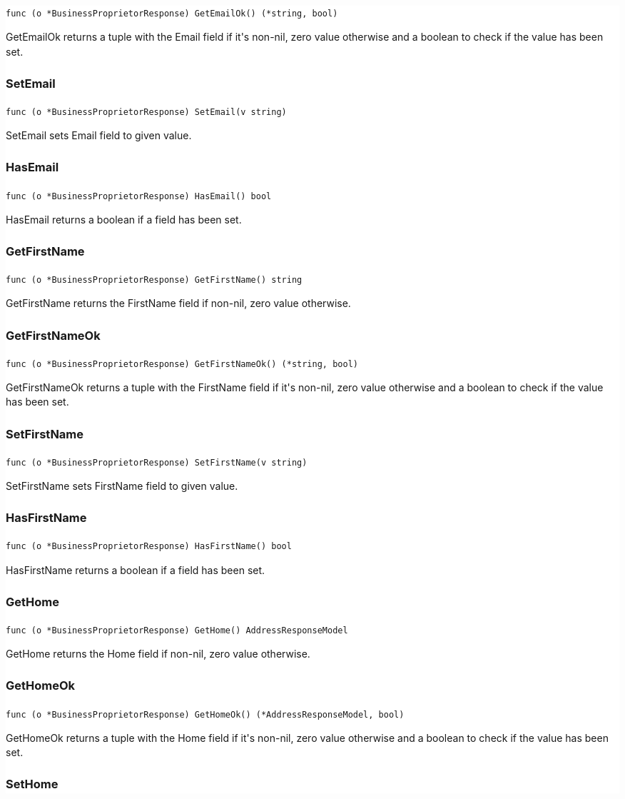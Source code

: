 `func (o *BusinessProprietorResponse) GetEmailOk() (*string, bool)`

GetEmailOk returns a tuple with the Email field if it's non-nil, zero value otherwise
and a boolean to check if the value has been set.

### SetEmail

`func (o *BusinessProprietorResponse) SetEmail(v string)`

SetEmail sets Email field to given value.

### HasEmail

`func (o *BusinessProprietorResponse) HasEmail() bool`

HasEmail returns a boolean if a field has been set.

### GetFirstName

`func (o *BusinessProprietorResponse) GetFirstName() string`

GetFirstName returns the FirstName field if non-nil, zero value otherwise.

### GetFirstNameOk

`func (o *BusinessProprietorResponse) GetFirstNameOk() (*string, bool)`

GetFirstNameOk returns a tuple with the FirstName field if it's non-nil, zero value otherwise
and a boolean to check if the value has been set.

### SetFirstName

`func (o *BusinessProprietorResponse) SetFirstName(v string)`

SetFirstName sets FirstName field to given value.

### HasFirstName

`func (o *BusinessProprietorResponse) HasFirstName() bool`

HasFirstName returns a boolean if a field has been set.

### GetHome

`func (o *BusinessProprietorResponse) GetHome() AddressResponseModel`

GetHome returns the Home field if non-nil, zero value otherwise.

### GetHomeOk

`func (o *BusinessProprietorResponse) GetHomeOk() (*AddressResponseModel, bool)`

GetHomeOk returns a tuple with the Home field if it's non-nil, zero value otherwise
and a boolean to check if the value has been set.

### SetHome
